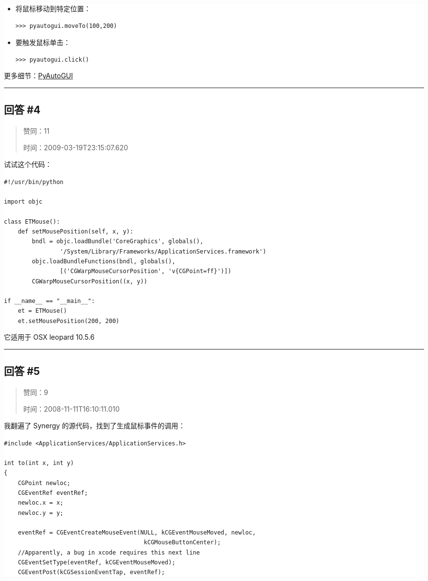*   将鼠标移动到特定位置：

    ```
    >>> pyautogui.moveTo(100,200) 
    ```

*   要触发鼠标单击：

    ```
    >>> pyautogui.click() 
    ```

更多细节：[PyAutoGUI](http://pyautogui.readthedocs.io/en/latest/)

* * *

## 回答 #4

> 赞同：11
> 
> 时间：2009-03-19T23:15:07.620

试试这个代码：

```
#!/usr/bin/python

import objc

class ETMouse():    
    def setMousePosition(self, x, y):
        bndl = objc.loadBundle('CoreGraphics', globals(), 
                '/System/Library/Frameworks/ApplicationServices.framework')
        objc.loadBundleFunctions(bndl, globals(), 
                [('CGWarpMouseCursorPosition', 'v{CGPoint=ff}')])
        CGWarpMouseCursorPosition((x, y))

if __name__ == "__main__":
    et = ETMouse()
    et.setMousePosition(200, 200) 
```

它适用于 OSX leopard 10.5.6

* * *

## 回答 #5

> 赞同：9
> 
> 时间：2008-11-11T16:10:11.010

我翻遍了 Synergy 的源代码，找到了生成鼠标事件的调用：

```
#include <ApplicationServices/ApplicationServices.h>

int to(int x, int y)
{
    CGPoint newloc;
    CGEventRef eventRef;
    newloc.x = x;
    newloc.y = y;

    eventRef = CGEventCreateMouseEvent(NULL, kCGEventMouseMoved, newloc,
                                        kCGMouseButtonCenter);
    //Apparently, a bug in xcode requires this next line
    CGEventSetType(eventRef, kCGEventMouseMoved);
    CGEventPost(kCGSessionEventTap, eventRef);
```